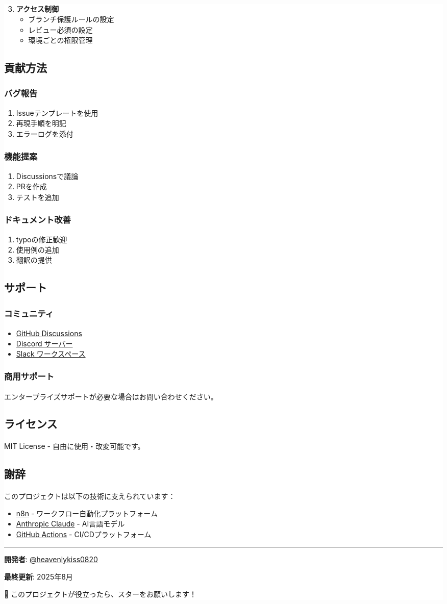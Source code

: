 3. **アクセス制御**
   - ブランチ保護ルールの設定
   - レビュー必須の設定
   - 環境ごとの権限管理

## 貢献方法

### バグ報告

1. Issueテンプレートを使用
2. 再現手順を明記
3. エラーログを添付

### 機能提案

1. Discussionsで議論
2. PRを作成
3. テストを追加

### ドキュメント改善

1. typoの修正歓迎
2. 使用例の追加
3. 翻訳の提供

## サポート

### コミュニティ

- [GitHub Discussions](https://github.com/heavenlykiss0820/n8n_CICD/discussions)
- [Discord サーバー](#)
- [Slack ワークスペース](#)

### 商用サポート

エンタープライズサポートが必要な場合はお問い合わせください。

## ライセンス

MIT License - 自由に使用・改変可能です。

## 謝辞

このプロジェクトは以下の技術に支えられています：

- [n8n](https://n8n.io/) - ワークフロー自動化プラットフォーム
- [Anthropic Claude](https://www.anthropic.com/) - AI言語モデル
- [GitHub Actions](https://github.com/features/actions) - CI/CDプラットフォーム

---

**開発者**: [@heavenlykiss0820](https://github.com/heavenlykiss0820)

**最終更新**: 2025年8月

🌟 このプロジェクトが役立ったら、スターをお願いします！